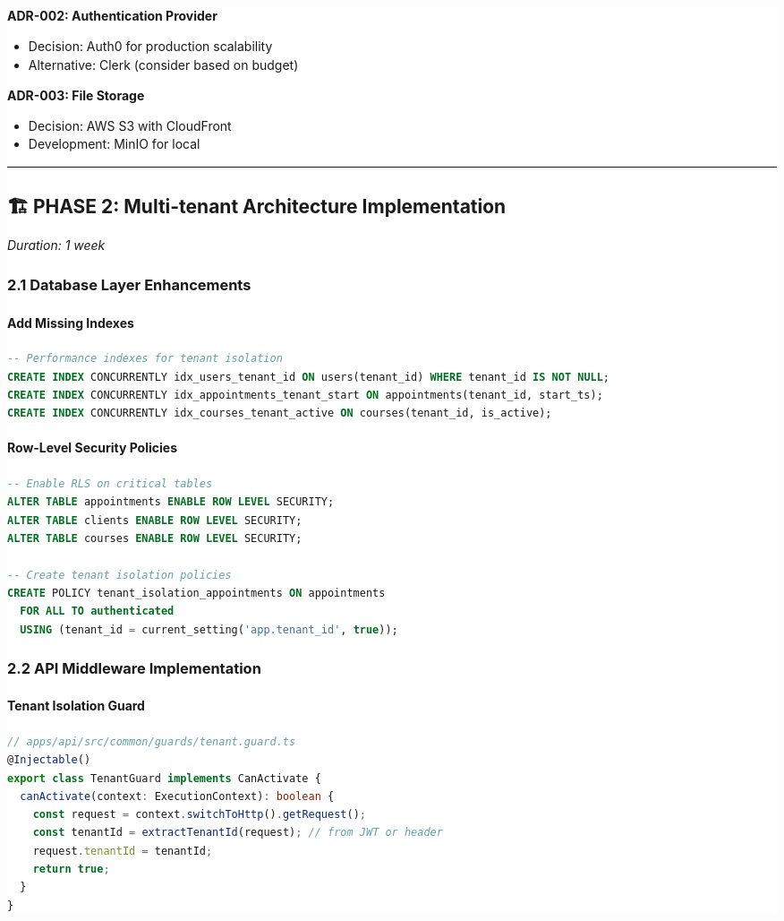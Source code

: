 **ADR-002: Authentication Provider**
- Decision: Auth0 for production scalability
- Alternative: Clerk (consider based on budget)

**ADR-003: File Storage**
- Decision: AWS S3 with CloudFront
- Development: MinIO for local

---

## 🏗️ **PHASE 2: Multi-tenant Architecture Implementation**
*Duration: 1 week*

### 2.1 Database Layer Enhancements

#### Add Missing Indexes
```sql
-- Performance indexes for tenant isolation
CREATE INDEX CONCURRENTLY idx_users_tenant_id ON users(tenant_id) WHERE tenant_id IS NOT NULL;
CREATE INDEX CONCURRENTLY idx_appointments_tenant_start ON appointments(tenant_id, start_ts);
CREATE INDEX CONCURRENTLY idx_courses_tenant_active ON courses(tenant_id, is_active);
```

#### Row-Level Security Policies
```sql
-- Enable RLS on critical tables
ALTER TABLE appointments ENABLE ROW LEVEL SECURITY;
ALTER TABLE clients ENABLE ROW LEVEL SECURITY;
ALTER TABLE courses ENABLE ROW LEVEL SECURITY;

-- Create tenant isolation policies
CREATE POLICY tenant_isolation_appointments ON appointments 
  FOR ALL TO authenticated 
  USING (tenant_id = current_setting('app.tenant_id', true));
```

### 2.2 API Middleware Implementation

#### Tenant Isolation Guard
```typescript
// apps/api/src/common/guards/tenant.guard.ts
@Injectable()
export class TenantGuard implements CanActivate {
  canActivate(context: ExecutionContext): boolean {
    const request = context.switchToHttp().getRequest();
    const tenantId = extractTenantId(request); // from JWT or header
    request.tenantId = tenantId;
    return true;
  }
}
```
